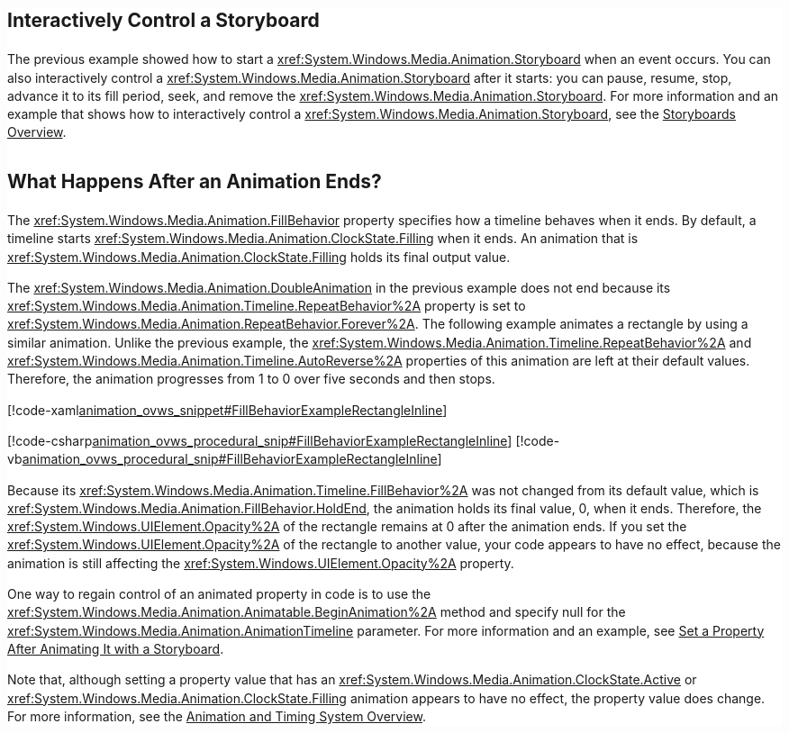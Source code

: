 <a name="controllingstoryboards"></a>

## Interactively Control a Storyboard

The previous example showed how to start a <xref:System.Windows.Media.Animation.Storyboard> when an event occurs. You can also interactively control a <xref:System.Windows.Media.Animation.Storyboard> after it starts: you can pause, resume, stop, advance it to its fill period, seek, and remove the <xref:System.Windows.Media.Animation.Storyboard>. For more information and an example that shows how to interactively control a <xref:System.Windows.Media.Animation.Storyboard>, see the [Storyboards Overview](storyboards-overview.md).

<a name="fillbehaviorsection"></a>

## What Happens After an Animation Ends?

The <xref:System.Windows.Media.Animation.FillBehavior> property specifies how a timeline behaves when it ends. By default, a timeline starts <xref:System.Windows.Media.Animation.ClockState.Filling> when it ends. An animation that is <xref:System.Windows.Media.Animation.ClockState.Filling> holds its final output value.

The <xref:System.Windows.Media.Animation.DoubleAnimation> in the previous example does not end because its <xref:System.Windows.Media.Animation.Timeline.RepeatBehavior%2A> property is set to <xref:System.Windows.Media.Animation.RepeatBehavior.Forever%2A>. The following example animates a rectangle by using a similar animation. Unlike the previous example, the <xref:System.Windows.Media.Animation.Timeline.RepeatBehavior%2A> and <xref:System.Windows.Media.Animation.Timeline.AutoReverse%2A> properties of this animation are left at their default values. Therefore, the animation progresses from 1 to 0 over five seconds and then stops.

[!code-xaml[animation_ovws_snippet#FillBehaviorExampleRectangleInline](~/samples/snippets/csharp/VS_Snippets_Wpf/animation_ovws_snippet/CS/FillBehaviorExample.xaml#fillbehaviorexamplerectangleinline)]

[!code-csharp[animation_ovws_procedural_snip#FillBehaviorExampleRectangleInline](~/samples/snippets/csharp/VS_Snippets_Wpf/animation_ovws_procedural_snip/CSharp/FillBehaviorExample.cs#fillbehaviorexamplerectangleinline)]
[!code-vb[animation_ovws_procedural_snip#FillBehaviorExampleRectangleInline](~/samples/snippets/visualbasic/VS_Snippets_Wpf/animation_ovws_procedural_snip/visualbasic/fillbehaviorexample.vb#fillbehaviorexamplerectangleinline)]

Because its <xref:System.Windows.Media.Animation.Timeline.FillBehavior%2A> was not changed from its default value, which is <xref:System.Windows.Media.Animation.FillBehavior.HoldEnd>, the animation holds its final value, 0, when it ends. Therefore, the <xref:System.Windows.UIElement.Opacity%2A> of the rectangle remains at 0 after the animation ends. If you set the <xref:System.Windows.UIElement.Opacity%2A> of the rectangle to another value, your code appears to have no effect, because the animation is still affecting the <xref:System.Windows.UIElement.Opacity%2A> property.

One way to regain control of an animated property in code is to use the <xref:System.Windows.Media.Animation.Animatable.BeginAnimation%2A> method and specify null for the <xref:System.Windows.Media.Animation.AnimationTimeline> parameter. For more information and an example, see [Set a Property After Animating It with a Storyboard](how-to-set-a-property-after-animating-it-with-a-storyboard.md).

Note that, although setting a property value that has an <xref:System.Windows.Media.Animation.ClockState.Active> or <xref:System.Windows.Media.Animation.ClockState.Filling> animation appears to have no effect, the property value does change. For more information, see the [Animation and Timing System Overview](animation-and-timing-system-overview.md).
